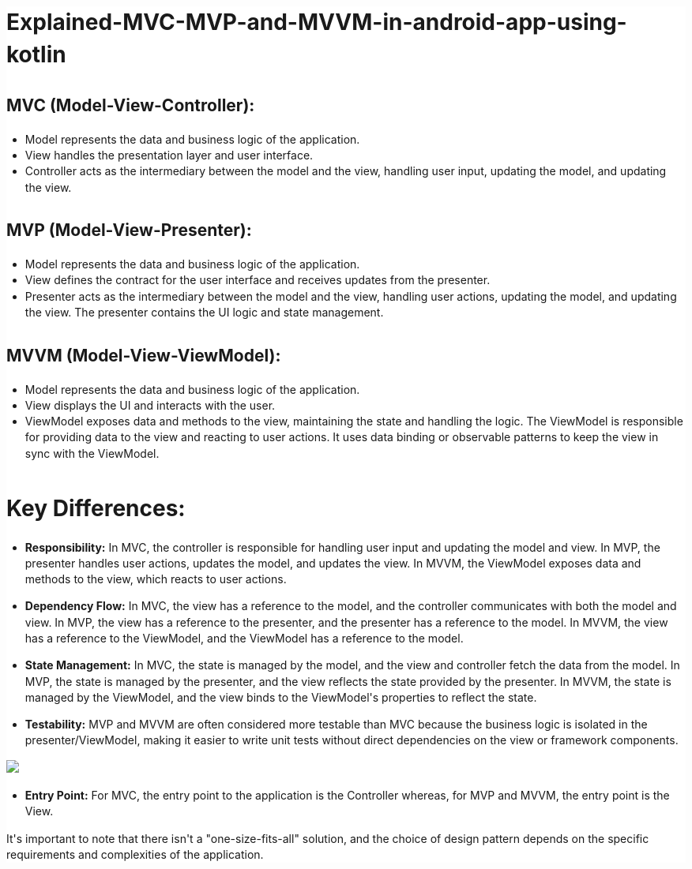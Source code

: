 # Explained-MVC-MVP-and-MVVM-in-android-app-using-kotlin

## MVC (Model-View-Controller):

- Model represents the data and business logic of the application.
- View handles the presentation layer and user interface.
- Controller acts as the intermediary between the model and the view, handling user input, updating the model, and updating the view.

## MVP (Model-View-Presenter):

- Model represents the data and business logic of the application.
- View defines the contract for the user interface and receives updates from the presenter.
- Presenter acts as the intermediary between the model and the view, handling user actions, updating the model, and updating the view. The presenter contains the UI logic and state management.

## MVVM (Model-View-ViewModel):

- Model represents the data and business logic of the application.
- View displays the UI and interacts with the user.
- ViewModel exposes data and methods to the view, maintaining the state and handling the logic. The ViewModel is responsible for providing data to the view and reacting to user actions. It uses data binding or observable patterns to keep the view in sync with the ViewModel.

# Key Differences:

- **Responsibility:** In MVC, the controller is responsible for handling user input and updating the model and view. In MVP, the presenter handles user actions, updates the model, and updates the view. In MVVM, the ViewModel exposes data and methods to the view, which reacts to user actions.

- **Dependency Flow:** In MVC, the view has a reference to the model, and the controller communicates with both the model and view. In MVP, the view has a reference to the presenter, and the presenter has a reference to the model. In MVVM, the view has a reference to the ViewModel, and the ViewModel has a reference to the model.

- **State Management:** In MVC, the state is managed by the model, and the view and controller fetch the data from the model. In MVP, the state is managed by the presenter, and the view reflects the state provided by the presenter. In MVVM, the state is managed by the ViewModel, and the view binds to the ViewModel's properties to reflect the state.

- **Testability:** MVP and MVVM are often considered more testable than MVC because the business logic is isolated in the presenter/ViewModel, making it easier to write unit tests without direct dependencies on the view or framework components.

![](https://miro.medium.com/v2/resize:fit:1280/format:webp/0*1ZrS8t3HvPzRAuqg.png)

- **Entry Point:** For MVC, the entry point to the application is the Controller whereas, for MVP and MVVM, the entry point is the View.

It's important to note that there isn't a "one-size-fits-all" solution, and the choice of design pattern depends on the specific requirements and complexities of the application.
